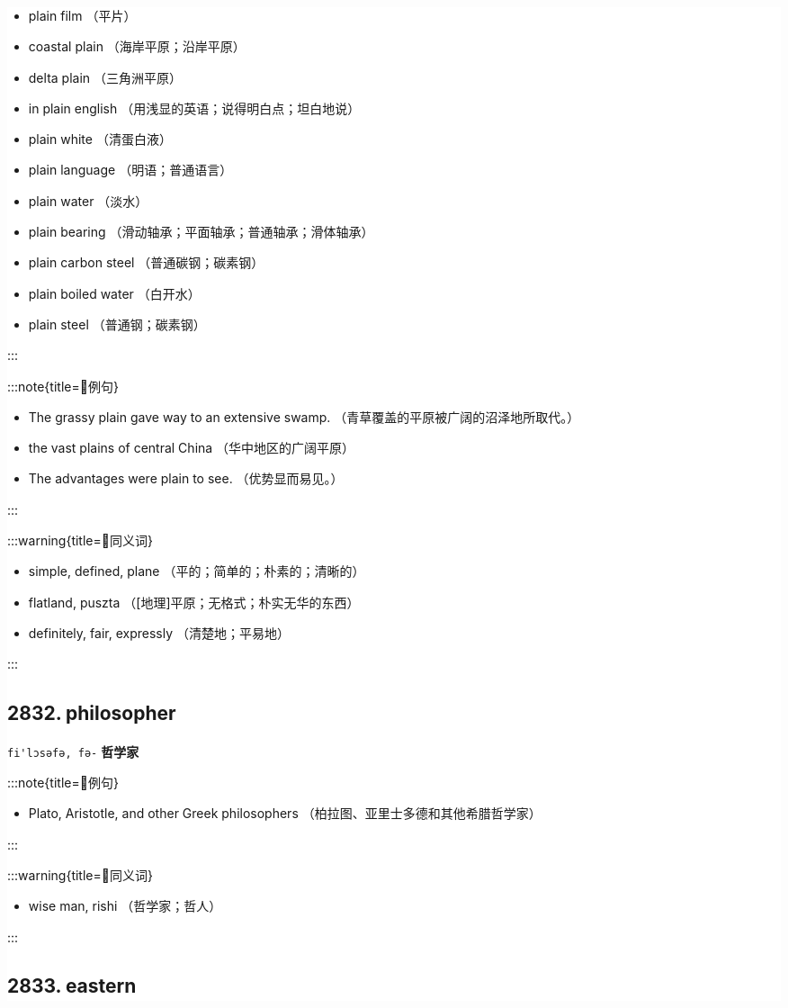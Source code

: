 - plain film （平片）

- coastal plain （海岸平原；沿岸平原）

- delta plain （三角洲平原）

- in plain english （用浅显的英语；说得明白点；坦白地说）

- plain white （清蛋白液）

- plain language （明语；普通语言）

- plain water （淡水）

- plain bearing （滑动轴承；平面轴承；普通轴承；滑体轴承）

- plain carbon steel （普通碳钢；碳素钢）

- plain boiled water （白开水）

- plain steel （普通钢；碳素钢）

:::

:::note{title=🎤例句}

- The grassy plain gave way to an extensive swamp. （青草覆盖的平原被广阔的沼泽地所取代。）

- the vast plains of central China （华中地区的广阔平原）

- The advantages were plain to see. （优势显而易见。）

:::

:::warning{title=🤔同义词}

- simple, defined, plane （平的；简单的；朴素的；清晰的）

- flatland, puszta （[地理]平原；无格式；朴实无华的东西）

- definitely, fair, expressly （清楚地；平易地）

:::


## 2832. philosopher

`fi'lɔsəfə, fə-`  **哲学家**

:::note{title=🎤例句}

- Plato, Aristotle, and other Greek philosophers （柏拉图、亚里士多德和其他希腊哲学家）

:::

:::warning{title=🤔同义词}

- wise man, rishi （哲学家；哲人）

:::


## 2833. eastern
